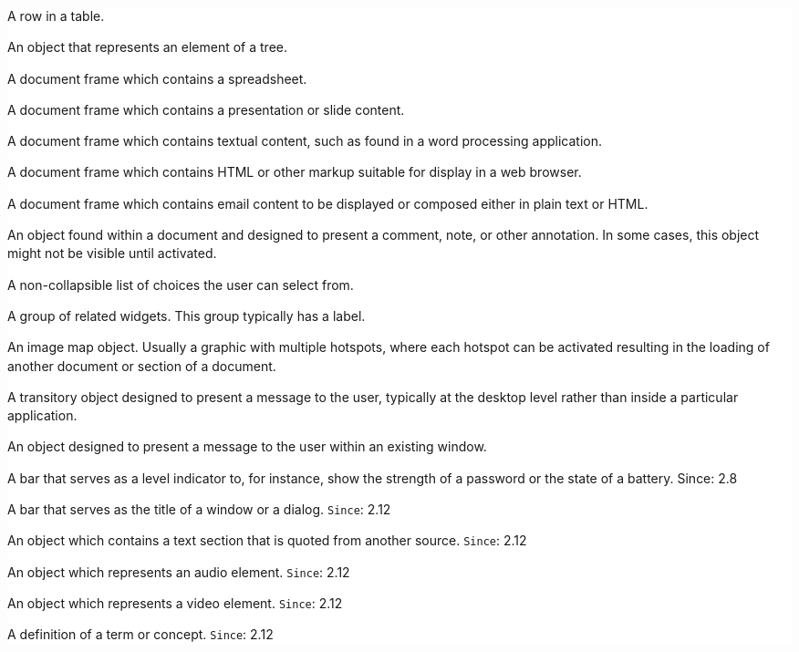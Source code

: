 A row in a table.

An object that represents an element of a tree.

A document frame which contains a
spreadsheet.

A document frame which contains a
presentation or slide content.

A document frame which contains textual content,
such as found in a word processing
application.

A document frame which contains HTML or other
markup suitable for display in a web browser.

A document frame which contains email content
to be displayed or composed either in plain text or
HTML.

An object found within a document and designed to
present a comment, note, or other annotation. In some cases, this object
might not be visible until activated.

A non-collapsible list of choices the user can
select from.

A group of related widgets. This group typically has
a label.

An image map object. Usually a graphic with multiple
hotspots, where each hotspot can be activated resulting in the loading of
another document or section of a document.

A transitory object designed to present a
message to the user, typically at the desktop level rather than inside a
particular application.

An object designed to present a message to the user
within an existing window.

A bar that serves as a level indicator to, for
instance, show the strength of a password or the state of a battery.
 Since: 2.8

A bar that serves as the title of a window or a
dialog. `Since`: 2.12

An object which contains a text section
that is quoted from another source. `Since`: 2.12

An object which represents an audio
element. `Since`: 2.12

An object which represents a video
element. `Since`: 2.12

A definition of a term or concept. `Since`: 2.12
